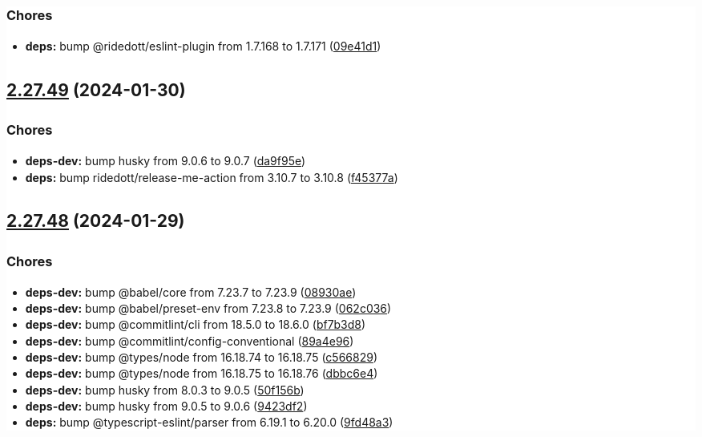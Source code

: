 ### Chores

- **deps:** bump @ridedott/eslint-plugin from 1.7.168 to 1.7.171
  ([09e41d1](https://github.com/ridedott/eslint-config/commit/09e41d1ce412fdf77ea91eb1c766ea55c4293a3d))

## [2.27.49](https://github.com/ridedott/eslint-config/compare/v2.27.48...v2.27.49) (2024-01-30)

### Chores

- **deps-dev:** bump husky from 9.0.6 to 9.0.7
  ([da9f95e](https://github.com/ridedott/eslint-config/commit/da9f95e5b1d4445eef056ab4279fa734e4ecbc7f))
- **deps:** bump ridedott/release-me-action from 3.10.7 to 3.10.8
  ([f45377a](https://github.com/ridedott/eslint-config/commit/f45377a835d6720d431fc93f1f21e6852ce03253))

## [2.27.48](https://github.com/ridedott/eslint-config/compare/v2.27.47...v2.27.48) (2024-01-29)

### Chores

- **deps-dev:** bump @babel/core from 7.23.7 to 7.23.9
  ([08930ae](https://github.com/ridedott/eslint-config/commit/08930ae0da14a9766529fd4e773922da6871902d))
- **deps-dev:** bump @babel/preset-env from 7.23.8 to 7.23.9
  ([062c036](https://github.com/ridedott/eslint-config/commit/062c036f2da92f7b31d76f4e2744bff16210c003))
- **deps-dev:** bump @commitlint/cli from 18.5.0 to 18.6.0
  ([bf7b3d8](https://github.com/ridedott/eslint-config/commit/bf7b3d8627980545afb205732458bab3636e37a1))
- **deps-dev:** bump @commitlint/config-conventional
  ([89a4e96](https://github.com/ridedott/eslint-config/commit/89a4e960b7219017eafd723d257d3c95ab0b684f))
- **deps-dev:** bump @types/node from 16.18.74 to 16.18.75
  ([c566829](https://github.com/ridedott/eslint-config/commit/c5668291b1067239ab94da4340e1afd3ff6d58e7))
- **deps-dev:** bump @types/node from 16.18.75 to 16.18.76
  ([dbbc6e4](https://github.com/ridedott/eslint-config/commit/dbbc6e4f78ec460310dd6ff5cb00031c1294c2e5))
- **deps-dev:** bump husky from 8.0.3 to 9.0.5
  ([50f156b](https://github.com/ridedott/eslint-config/commit/50f156b335a9d6b147a34d3e8208f68fb1facb63))
- **deps-dev:** bump husky from 9.0.5 to 9.0.6
  ([9423df2](https://github.com/ridedott/eslint-config/commit/9423df227c5c4638092dc654d9b93b0e42900204))
- **deps:** bump @typescript-eslint/parser from 6.19.1 to 6.20.0
  ([9fd48a3](https://github.com/ridedott/eslint-config/commit/9fd48a3b5fb44abc2030138595d33e4222376ccb))
